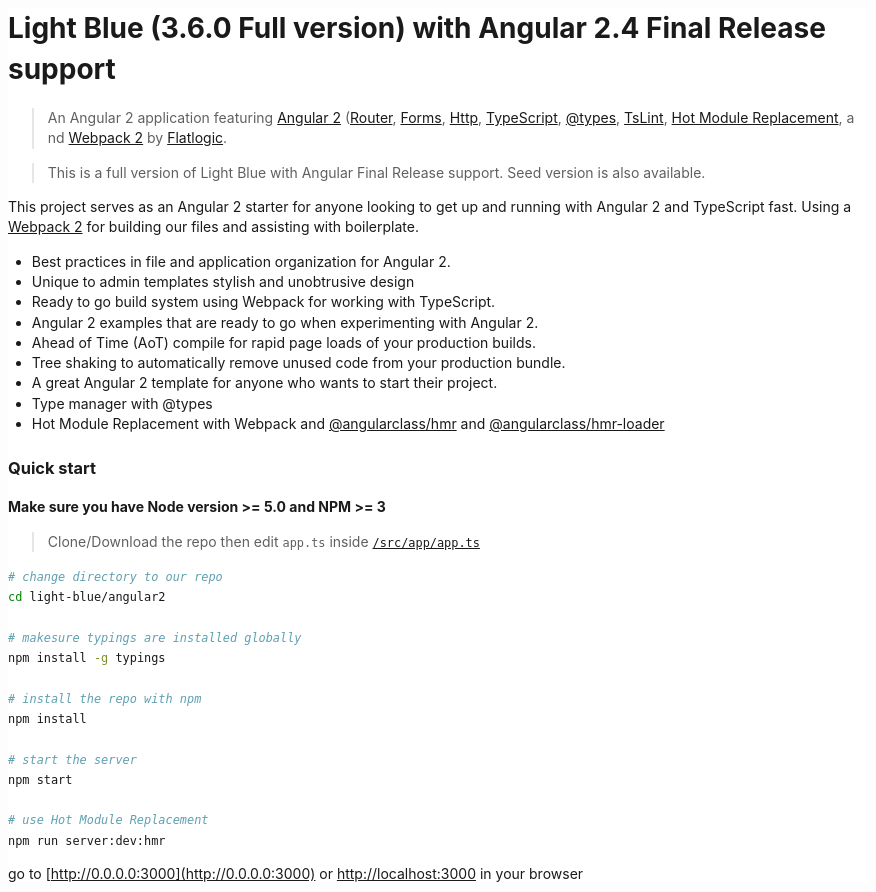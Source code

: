 # Light Blue (3.6.0 Full version) with Angular 2.4 Final Release support


> An Angular 2 application featuring [Angular 2](https://angular.io)
 ([Router](https://angular.io/docs/js/latest/api/router/), [Forms](https://angular.io/docs/js/latest/api/forms/),
[Http](https://angular.io/docs/js/latest/api/http/),
 [TypeScript](http://www.typescriptlang.org/),
  [@types](https://www.google.com/url?sa=t&rct=j&q=&esrc=s&source=web&cd=3&cad=rja&uact=8&ved=0ahUKEwjgjdrR7u_NAhUQ7GMKHXgpC4EQFggnMAI&url=https%3A%2F%2Fwww.npmjs.com%2F~types&usg=AFQjCNG2PFhwEo88JKo12mrw_4d0w1oNiA&sig2=N69zbO0yN8ET7v4KVCUOKA), 
  [TsLint](http://palantir.github.io/tslint/), 
  [Hot Module Replacement](https://webpack.github.io/docs/hot-module-replacement-with-webpack.html), a
  nd [Webpack 2](http://webpack.github.io/) by [Flatlogic](https://flatlogic.com).
  
> This is a full version of Light Blue with Angular Final Release support. Seed version is also available.

This project serves as an Angular 2 starter for anyone looking to get up and running with Angular 2 and TypeScript fast.
 Using a [Webpack 2](http://webpack.github.io/) for building our files and assisting with boilerplate. 
* Best practices in file and application organization for Angular 2.
* Unique to admin templates stylish and unobtrusive design
* Ready to go build system using Webpack for working with TypeScript.
* Angular 2 examples that are ready to go when experimenting with Angular 2.
* Ahead of Time (AoT) compile for rapid page loads of your production builds.
* Tree shaking to automatically remove unused code from your production bundle.
* A great Angular 2 template for anyone who wants to start their project.
* Type manager with @types
* Hot Module Replacement with Webpack and [@angularclass/hmr](https://github.com/angularclass/angular2-hmr) and [@angularclass/hmr-loader](https://github.com/angularclass/angular2-hmr-loader)

### Quick start
**Make sure you have Node version >= 5.0 and NPM >= 3**
> Clone/Download the repo then edit `app.ts` inside [`/src/app/app.ts`](/src/app/app.ts)

```bash
# change directory to our repo
cd light-blue/angular2

# makesure typings are installed globally
npm install -g typings

# install the repo with npm
npm install

# start the server
npm start

# use Hot Module Replacement
npm run server:dev:hmr
```
go to [http://0.0.0.0:3000](http://0.0.0.0:3000) or [http://localhost:3000](http://localhost:3000) in your browser
